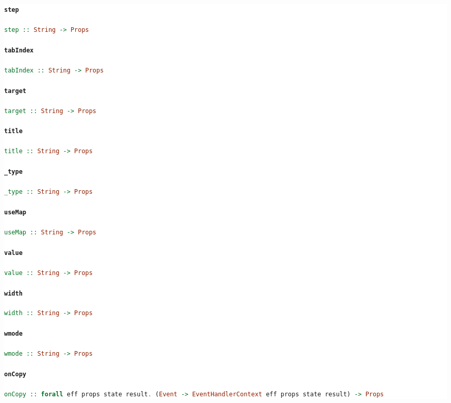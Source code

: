 #### `step`

``` purescript
step :: String -> Props
```

#### `tabIndex`

``` purescript
tabIndex :: String -> Props
```

#### `target`

``` purescript
target :: String -> Props
```

#### `title`

``` purescript
title :: String -> Props
```

#### `_type`

``` purescript
_type :: String -> Props
```

#### `useMap`

``` purescript
useMap :: String -> Props
```

#### `value`

``` purescript
value :: String -> Props
```

#### `width`

``` purescript
width :: String -> Props
```

#### `wmode`

``` purescript
wmode :: String -> Props
```

#### `onCopy`

``` purescript
onCopy :: forall eff props state result. (Event -> EventHandlerContext eff props state result) -> Props
```
